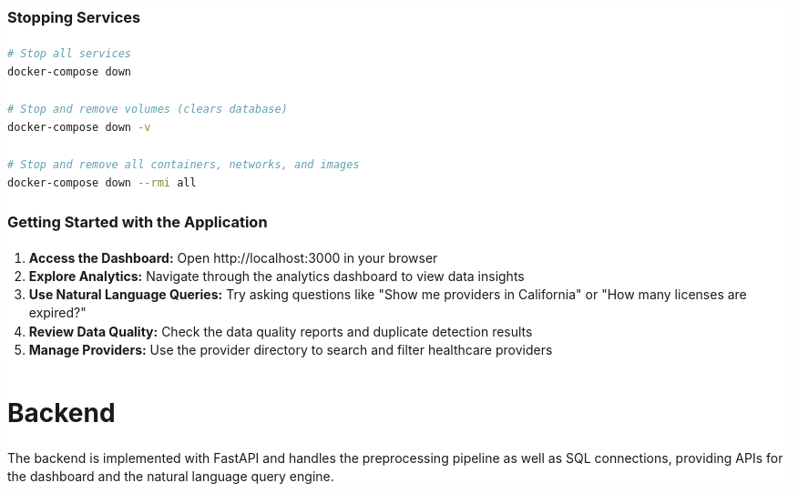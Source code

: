### Stopping Services

```bash
# Stop all services
docker-compose down

# Stop and remove volumes (clears database)
docker-compose down -v

# Stop and remove all containers, networks, and images
docker-compose down --rmi all
```

### Getting Started with the Application

1. **Access the Dashboard:** Open http://localhost:3000 in your browser
2. **Explore Analytics:** Navigate through the analytics dashboard to view data insights
3. **Use Natural Language Queries:** Try asking questions like "Show me providers in California" or "How many licenses are expired?"
4. **Review Data Quality:** Check the data quality reports and duplicate detection results
5. **Manage Providers:** Use the provider directory to search and filter healthcare providers



# Backend
The backend is implemented with FastAPI and handles the preprocessing pipeline as well as SQL connections, providing APIs for the dashboard and the natural language query engine.


